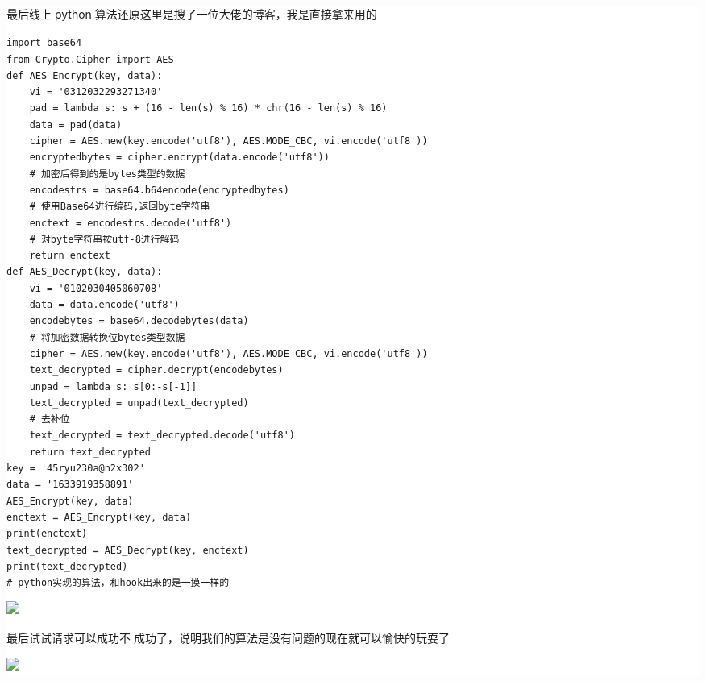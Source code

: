 最后线上 python 算法还原这里是搜了一位大佬的博客，我是直接拿来用的  

```
import base64
from Crypto.Cipher import AES
def AES_Encrypt(key, data):
    vi = '0312032293271340'
    pad = lambda s: s + (16 - len(s) % 16) * chr(16 - len(s) % 16)
    data = pad(data)
    cipher = AES.new(key.encode('utf8'), AES.MODE_CBC, vi.encode('utf8'))
    encryptedbytes = cipher.encrypt(data.encode('utf8'))
    # 加密后得到的是bytes类型的数据
    encodestrs = base64.b64encode(encryptedbytes)
    # 使用Base64进行编码,返回byte字符串
    enctext = encodestrs.decode('utf8')
    # 对byte字符串按utf-8进行解码
    return enctext
def AES_Decrypt(key, data):
    vi = '0102030405060708'
    data = data.encode('utf8')
    encodebytes = base64.decodebytes(data)
    # 将加密数据转换位bytes类型数据
    cipher = AES.new(key.encode('utf8'), AES.MODE_CBC, vi.encode('utf8'))
    text_decrypted = cipher.decrypt(encodebytes)
    unpad = lambda s: s[0:-s[-1]]
    text_decrypted = unpad(text_decrypted)
    # 去补位
    text_decrypted = text_decrypted.decode('utf8')
    return text_decrypted
key = '45ryu230a@n2x302'
data = '1633919358891'
AES_Encrypt(key, data)
enctext = AES_Encrypt(key, data)
print(enctext)
text_decrypted = AES_Decrypt(key, enctext)
print(text_decrypted)
# python实现的算法，和hook出来的是一摸一样的

```

![](https://mmbiz.qpic.cn/mmbiz_png/icp3x3Pxg60ppUaVFHPm4ib3dkic21TqfGa0qlACP8ficXfV58oVNYHZmHrkiaODvvcQ94kV9BqK7mticVH8FQGDpllQ/640?wx_fmt=png)

最后试试请求可以成功不 成功了，说明我们的算法是没有问题的现在就可以愉快的玩耍了  

![](https://mmbiz.qpic.cn/mmbiz_png/icp3x3Pxg60ppUaVFHPm4ib3dkic21TqfGaiaXg843Mkwf7V6gB7xeEmmxmXP0J6vGJltCrLceQ7LOKCHdhGfiaj7HQ/640?wx_fmt=png)
    